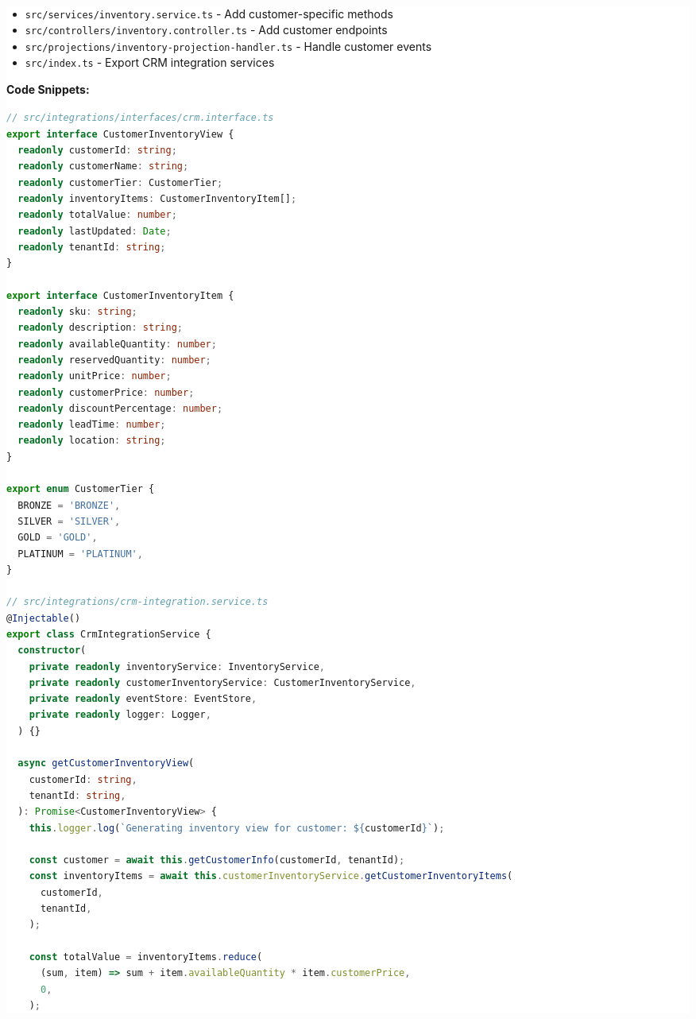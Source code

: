 - `src/services/inventory.service.ts` - Add customer-specific methods
- `src/controllers/inventory.controller.ts` - Add customer endpoints
- `src/projections/inventory-projection-handler.ts` - Handle customer events
- `src/index.ts` - Export CRM integration services

**Code Snippets:**

```typescript
// src/integrations/interfaces/crm.interface.ts
export interface CustomerInventoryView {
  readonly customerId: string;
  readonly customerName: string;
  readonly customerTier: CustomerTier;
  readonly inventoryItems: CustomerInventoryItem[];
  readonly totalValue: number;
  readonly lastUpdated: Date;
  readonly tenantId: string;
}

export interface CustomerInventoryItem {
  readonly sku: string;
  readonly description: string;
  readonly availableQuantity: number;
  readonly reservedQuantity: number;
  readonly unitPrice: number;
  readonly customerPrice: number;
  readonly discountPercentage: number;
  readonly leadTime: number;
  readonly location: string;
}

export enum CustomerTier {
  BRONZE = 'BRONZE',
  SILVER = 'SILVER',
  GOLD = 'GOLD',
  PLATINUM = 'PLATINUM',
}

// src/integrations/crm-integration.service.ts
@Injectable()
export class CrmIntegrationService {
  constructor(
    private readonly inventoryService: InventoryService,
    private readonly customerInventoryService: CustomerInventoryService,
    private readonly eventStore: EventStore,
    private readonly logger: Logger,
  ) {}

  async getCustomerInventoryView(
    customerId: string,
    tenantId: string,
  ): Promise<CustomerInventoryView> {
    this.logger.log(`Generating inventory view for customer: ${customerId}`);

    const customer = await this.getCustomerInfo(customerId, tenantId);
    const inventoryItems = await this.customerInventoryService.getCustomerInventoryItems(
      customerId,
      tenantId,
    );

    const totalValue = inventoryItems.reduce(
      (sum, item) => sum + item.availableQuantity * item.customerPrice,
      0,
    );

```